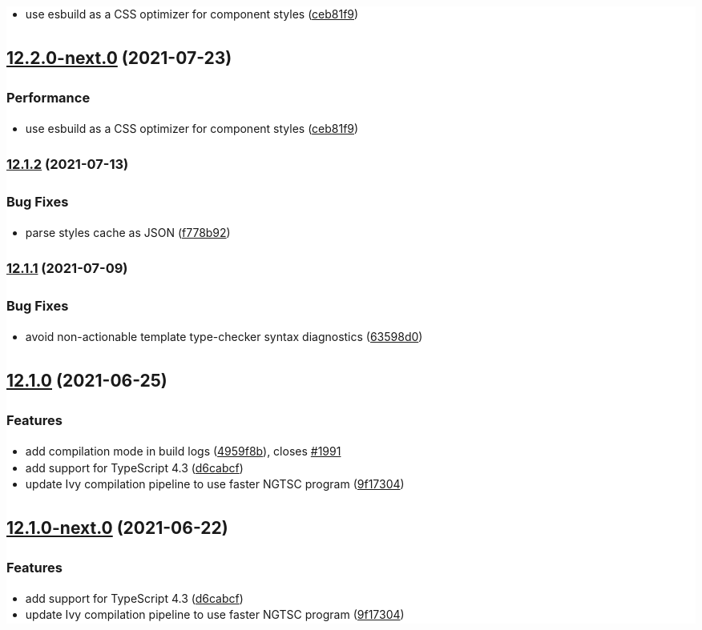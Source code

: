 * use esbuild as a CSS optimizer for component styles ([ceb81f9](https://github.com/ng-packagr/ng-packagr/commit/ceb81f9a2533369320a1b9890fa02440a73380a9))



## [12.2.0-next.0](https://github.com/ng-packagr/ng-packagr/compare/v12.1.2...v12.2.0-next.0) (2021-07-23)


### Performance

* use esbuild as a CSS optimizer for component styles ([ceb81f9](https://github.com/ng-packagr/ng-packagr/commit/ceb81f9a2533369320a1b9890fa02440a73380a9))

### [12.1.2](https://github.com/ng-packagr/ng-packagr/compare/v12.1.1...v12.1.2) (2021-07-13)


### Bug Fixes

* parse styles cache as JSON ([f778b92](https://github.com/ng-packagr/ng-packagr/commit/f778b92f9562d248a337b5177cdeaa22a8f7ab74))

### [12.1.1](https://github.com/ng-packagr/ng-packagr/compare/v12.1.0...v12.1.1) (2021-07-09)

### Bug Fixes

* avoid non-actionable template type-checker syntax diagnostics ([63598d0](https://github.com/ng-packagr/ng-packagr/commit/63598d0))

## [12.1.0](https://github.com/ng-packagr/ng-packagr/compare/v12.1.0-next.0...v12.1.0) (2021-06-25)


### Features

* add compilation mode in build logs ([4959f8b](https://github.com/ng-packagr/ng-packagr/commit/4959f8b6b9856d5a3939cddb49523a1d74a6d1ff)), closes [#1991](https://github.com/ng-packagr/ng-packagr/issues/1991)
* add support for TypeScript 4.3 ([d6cabcf](https://github.com/ng-packagr/ng-packagr/commit/d6cabcf4f9ca2a320ee7998d2116be68d00b9c49))
* update Ivy compilation pipeline to use faster NGTSC program ([9f17304](https://github.com/ng-packagr/ng-packagr/commit/9f1730467bc6c599306e16c1583b26c305b33e53))

## [12.1.0-next.0](https://github.com/ng-packagr/ng-packagr/compare/v12.0.6...v12.1.0-next.0) (2021-06-22)


### Features

* add support for TypeScript 4.3 ([d6cabcf](https://github.com/ng-packagr/ng-packagr/commit/d6cabcf4f9ca2a320ee7998d2116be68d00b9c49))
* update Ivy compilation pipeline to use faster NGTSC program ([9f17304](https://github.com/ng-packagr/ng-packagr/commit/9f1730467bc6c599306e16c1583b26c305b33e53))
